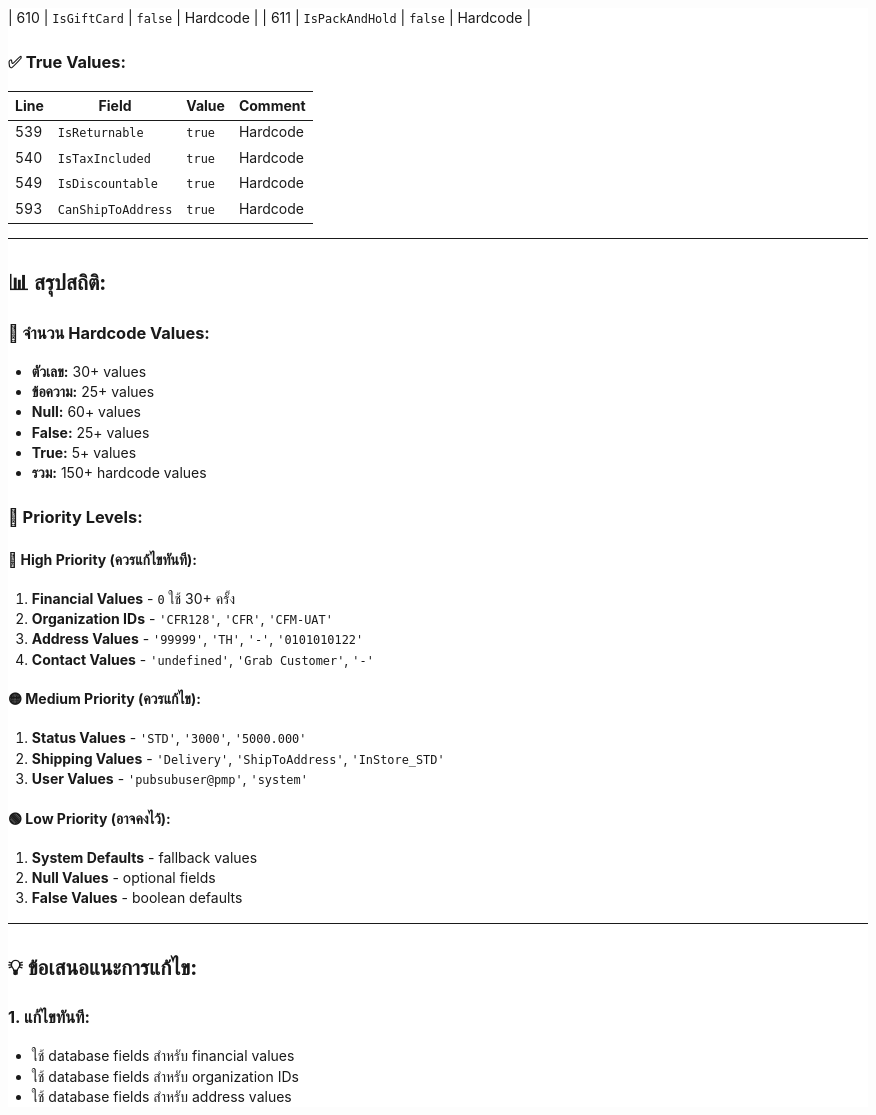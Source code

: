| 610 | `IsGiftCard` | `false` | Hardcode |
| 611 | `IsPackAndHold` | `false` | Hardcode |

### **✅ True Values:**
| Line | Field | Value | Comment |
|------|-------|-------|---------|
| 539 | `IsReturnable` | `true` | Hardcode |
| 540 | `IsTaxIncluded` | `true` | Hardcode |
| 549 | `IsDiscountable` | `true` | Hardcode |
| 593 | `CanShipToAddress` | `true` | Hardcode |

---

## 📊 **สรุปสถิติ:**

### **🔢 จำนวน Hardcode Values:**
- **ตัวเลข:** 30+ values
- **ข้อความ:** 25+ values
- **Null:** 60+ values
- **False:** 25+ values
- **True:** 5+ values
- **รวม:** 150+ hardcode values

### **🎯 Priority Levels:**

#### **🔴 High Priority (ควรแก้ไขทันที):**
1. **Financial Values** - `0` ใช้ 30+ ครั้ง
2. **Organization IDs** - `'CFR128'`, `'CFR'`, `'CFM-UAT'`
3. **Address Values** - `'99999'`, `'TH'`, `'-'`, `'0101010122'`
4. **Contact Values** - `'undefined'`, `'Grab Customer'`, `'-'`

#### **🟡 Medium Priority (ควรแก้ไข):**
1. **Status Values** - `'STD'`, `'3000'`, `'5000.000'`
2. **Shipping Values** - `'Delivery'`, `'ShipToAddress'`, `'InStore_STD'`
3. **User Values** - `'pubsubuser@pmp'`, `'system'`

#### **🟢 Low Priority (อาจคงไว้):**
1. **System Defaults** - fallback values
2. **Null Values** - optional fields
3. **False Values** - boolean defaults

---

## 💡 **ข้อเสนอแนะการแก้ไข:**

### **1. แก้ไขทันที:**
- ใช้ database fields สำหรับ financial values
- ใช้ database fields สำหรับ organization IDs
- ใช้ database fields สำหรับ address values
